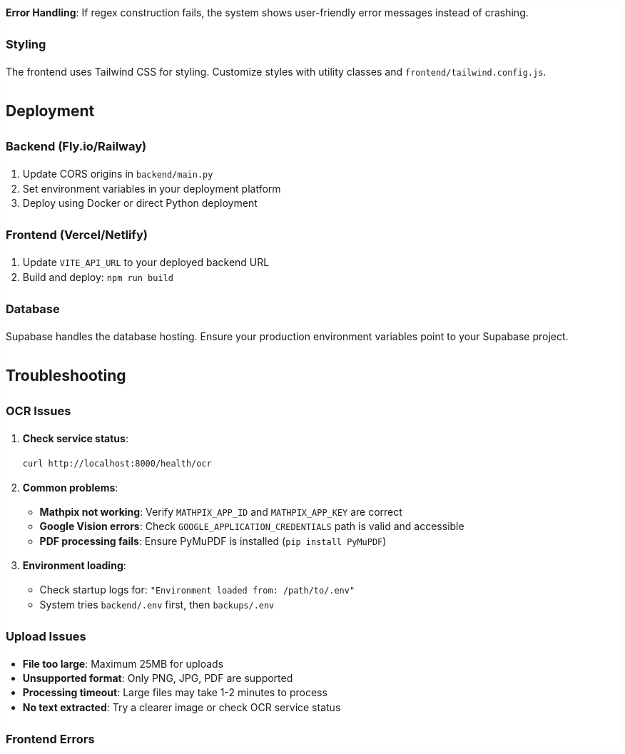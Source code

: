 **Error Handling**: If regex construction fails, the system shows user-friendly error messages instead of crashing.

### Styling

The frontend uses Tailwind CSS for styling. Customize styles with utility classes and `frontend/tailwind.config.js`.

## Deployment

### Backend (Fly.io/Railway)

1. Update CORS origins in `backend/main.py`
2. Set environment variables in your deployment platform
3. Deploy using Docker or direct Python deployment

### Frontend (Vercel/Netlify)

1. Update `VITE_API_URL` to your deployed backend URL
2. Build and deploy: `npm run build`

### Database

Supabase handles the database hosting. Ensure your production environment variables point to your Supabase project.

## Troubleshooting

### OCR Issues

1. **Check service status**:
   ```bash
   curl http://localhost:8000/health/ocr
   ```

2. **Common problems**:
   - **Mathpix not working**: Verify `MATHPIX_APP_ID` and `MATHPIX_APP_KEY` are correct
   - **Google Vision errors**: Check `GOOGLE_APPLICATION_CREDENTIALS` path is valid and accessible
   - **PDF processing fails**: Ensure PyMuPDF is installed (`pip install PyMuPDF`)

3. **Environment loading**:
   - Check startup logs for: `"Environment loaded from: /path/to/.env"`
   - System tries `backend/.env` first, then `backups/.env`

### Upload Issues

- **File too large**: Maximum 25MB for uploads
- **Unsupported format**: Only PNG, JPG, PDF are supported  
- **Processing timeout**: Large files may take 1-2 minutes to process
- **No text extracted**: Try a clearer image or check OCR service status

### Frontend Errors
